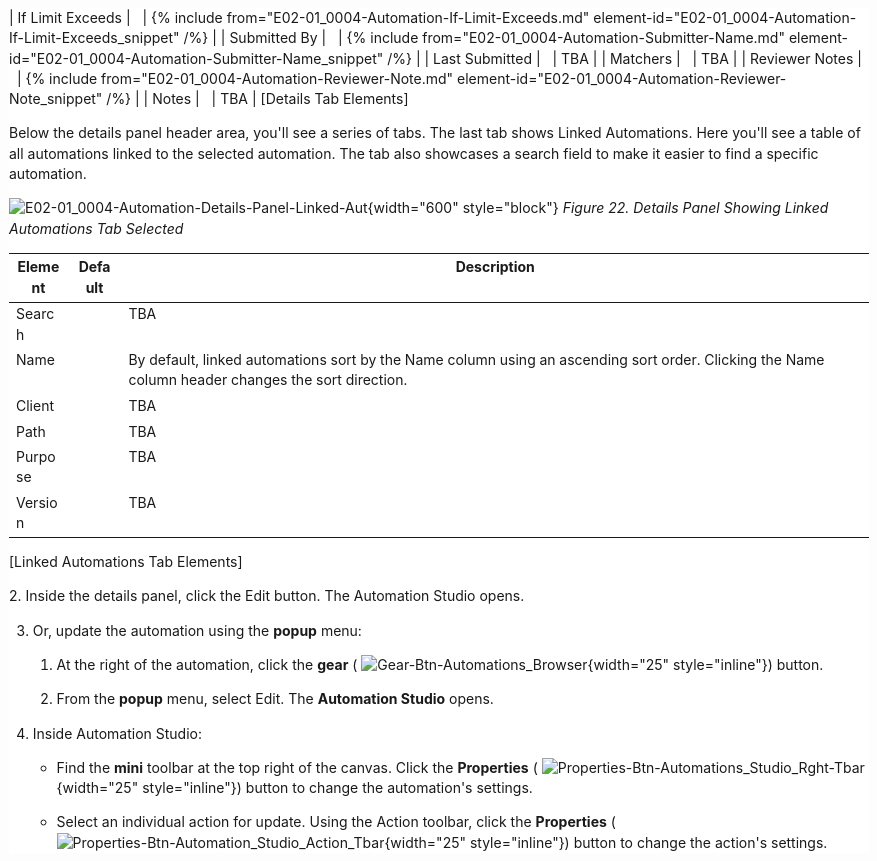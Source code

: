    | If Limit Exceeds               |         | {% include from="E02-01_0004-Automation-If-Limit-Exceeds.md" element-id="E02-01_0004-Automation-If-Limit-Exceeds_snippet" /%}                                 |
   | Submitted By                   |         | {% include from="E02-01_0004-Automation-Submitter-Name.md" element-id="E02-01_0004-Automation-Submitter-Name_snippet" /%}                                     |
   | Last Submitted                 |         | TBA                                                                                                                                                                |
   | Matchers                       |         | TBA                                                                                                                                                                |
   | Reviewer Notes                 |         | {% include from="E02-01_0004-Automation-Reviewer-Note.md" element-id="E02-01_0004-Automation-Reviewer-Note_snippet" /%}                                       |
   | Notes                          |         | TBA                                                                                                                                                                |
   [Details Tab Elements]
   
   </chapter>

   <chapter title="Linked Automations Tab Elements" collapsible="true" level="5">
   Below the details panel header area, you'll see a series of tabs. The last tab shows Linked Automations. Here you'll see a table of all automations linked to the selected automation. The tab also showcases a search field to make it easier to find a specific automation.
   
   ![E02-01_0004-Automation-Details-Panel-Linked-Aut](E02-01_0004-Automation-Details-Panel-Linked-Aut.png){width="600" style="block"}
   *Figure 22. Details Panel Showing Linked Automations Tab Selected*
   
   | Element | Default |                                                                    Description                                                                    |
   |---------|---------|---------------------------------------------------------------------------------------------------------------------------------------------------|
   | Search  |         | TBA                                                                                                                                               |
   | Name    |         | By default, linked automations sort by the Name column using an ascending sort order. Clicking the Name column header changes the sort direction. |
   | Client  |         | TBA                                                                                                                                               |
   | Path    |         | TBA                                                                                                                                               |
   | Purpose |         | TBA                                                                                                                                               |
   | Version |         | TBA                                                                                                                                               |
   [Linked Automations Tab Elements]
   
   </chapter>
   2. Inside the details panel, click the Edit button. The Automation Studio opens.

3. Or, update the automation using the **popup** menu:

   1. At the right of the automation, click the **gear** ( ![Gear-Btn-Automations_Browser](Gear-Btn-Automations_Browser.png){width="25" style="inline"}) button.

   2. From the **popup** menu, select Edit. The **Automation Studio** opens.

4. Inside Automation Studio:

   * Find the **mini** toolbar at the top right of the canvas. Click the **Properties** ( ![Properties-Btn-Automations_Studio_Rght-Tbar](Properties-Btn-Automations_Studio_Rght-Tbar.png){width="25" style="inline"}) button to change the automation's settings.

   * Select an individual action for update. Using the Action toolbar, click the **Properties** ( ![Properties-Btn-Automation_Studio_Action_Tbar](Properties-Btn-Automation_Studio_Action_Tbar.png){width="25" style="inline"}) button to change the action's settings.
